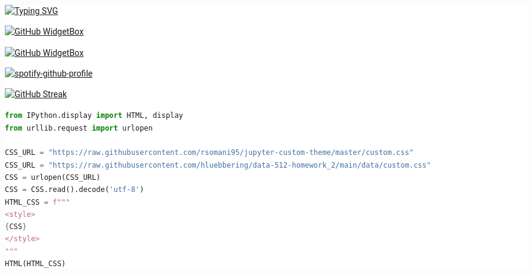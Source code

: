 [![Typing SVG](https://readme-typing-svg.demolab.com?font=Roboto+Black&size=38&duration=2800&pause=2000&color=417649&background=FFFFFF00&vCenter=true&width=670&lines=Homework+2.+Considering+Bias+in+Data)](https://git.io/typing-svg)


[![GitHub WidgetBox](https://github-widgetbox.vercel.app/api/skills?names=js,ts,java,php,python,html,css,c,cpp,csharp,swift,rust,ruby,kotlin,erlang,dart,go,scala,elm,bash,r,xml,json,yaml,postgresql,mysql,haskell,powershell,lua,visualbasic,x86,arm,groovy,perl,solidity,fortran,sass,graphql,clojure,clojurescript,markdown)](https://github.com/Jurredr/github-widgetbox)


[![GitHub WidgetBox](https://github-widgetbox.vercel.app/api/profile?username=hluebbering&data=followers,repositories,stars,commits)](https://github.com/hluebbering/github-widgetbox)


[![spotify-github-profile](https://spotify-github-profile.vercel.app/api/view?uid=hannahluebbering&cover_image=true&theme=novatorem&show_offline=false&bar_color=d528e2&bar_color_cover=false)](https://spotify-github-profile.vercel.app/api/view?uid=hannahluebbering&redirect=true)

[![GitHub Streak](http://github-readme-streak-stats.herokuapp.com?user=hluebbering&theme=gruvbox&border_radius=12&date_format=M%20j%5B%2C%20Y%5D&fire=FF7500&sideNums=FF7500&dates=A2BD7F&stroke=7D1D40&currStreakNum=FF1578&currStreakLabel=FF1578&sideLabels=FF81E2)](https://git.io/streak-stats)

<link href="https://raw.githubusercontent.com/hluebbering/data-512-homework_2/main/data/custom.css" rel="stylesheet"></link>


```python
from IPython.display import HTML, display
from urllib.request import urlopen

CSS_URL = "https://raw.githubusercontent.com/rsomani95/jupyter-custom-theme/master/custom.css"
CSS_URL = "https://raw.githubusercontent.com/hluebbering/data-512-homework_2/main/data/custom.css"
CSS = urlopen(CSS_URL)
CSS = CSS.read().decode('utf-8')
HTML_CSS = f"""
<style>
{CSS}
</style>
"""
HTML(HTML_CSS)
```





<style>
 .markdown-body h2 {
    padding-bottom: .3em;
    font-size: 1.5em;
    border-bottom: 1px solid var(--color-border-muted);
    background: purple !important;
}
body {
  font-family: Roboto;

}

